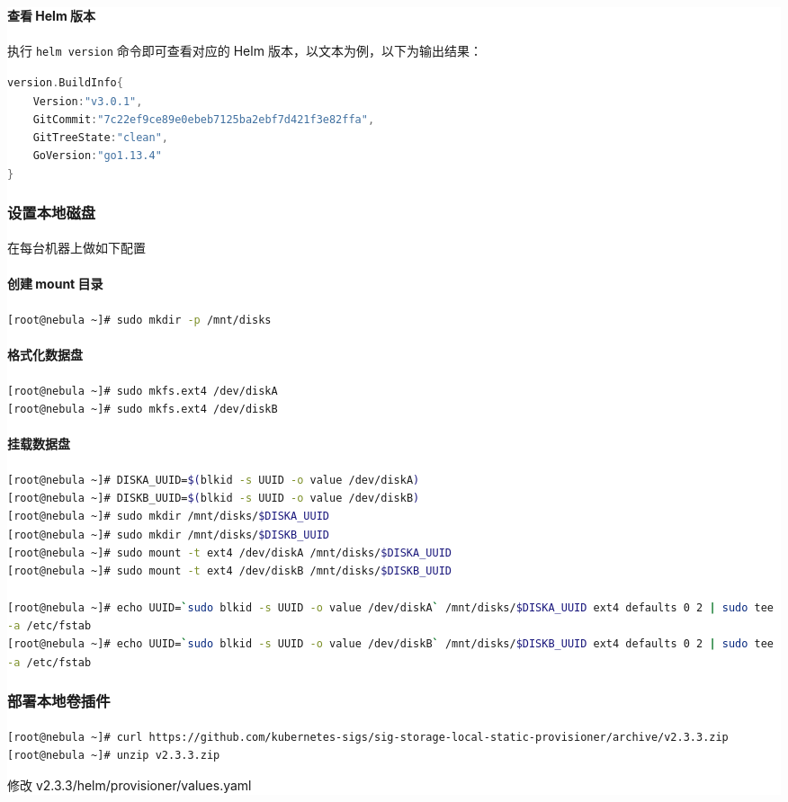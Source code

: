 #### 查看 Helm 版本

执行 `helm version` 命令即可查看对应的 Helm 版本，以文本为例，以下为输出结果：

```cpp
version.BuildInfo{
    Version:"v3.0.1", 
    GitCommit:"7c22ef9ce89e0ebeb7125ba2ebf7d421f3e82ffa", 
    GitTreeState:"clean", 
    GoVersion:"go1.13.4"
}
```

### 设置本地磁盘

在每台机器上做如下配置

#### 创建 mount 目录

```bash
[root@nebula ~]# sudo mkdir -p /mnt/disks
```

#### 格式化数据盘

```bash
[root@nebula ~]# sudo mkfs.ext4 /dev/diskA 
[root@nebula ~]# sudo mkfs.ext4 /dev/diskB
```

#### 挂载数据盘

```bash
[root@nebula ~]# DISKA_UUID=$(blkid -s UUID -o value /dev/diskA) 
[root@nebula ~]# DISKB_UUID=$(blkid -s UUID -o value /dev/diskB) 
[root@nebula ~]# sudo mkdir /mnt/disks/$DISKA_UUID
[root@nebula ~]# sudo mkdir /mnt/disks/$DISKB_UUID
[root@nebula ~]# sudo mount -t ext4 /dev/diskA /mnt/disks/$DISKA_UUID
[root@nebula ~]# sudo mount -t ext4 /dev/diskB /mnt/disks/$DISKB_UUID

[root@nebula ~]# echo UUID=`sudo blkid -s UUID -o value /dev/diskA` /mnt/disks/$DISKA_UUID ext4 defaults 0 2 | sudo tee -a /etc/fstab
[root@nebula ~]# echo UUID=`sudo blkid -s UUID -o value /dev/diskB` /mnt/disks/$DISKB_UUID ext4 defaults 0 2 | sudo tee -a /etc/fstab
```

### 部署本地卷插件

```bash
[root@nebula ~]# curl https://github.com/kubernetes-sigs/sig-storage-local-static-provisioner/archive/v2.3.3.zip
[root@nebula ~]# unzip v2.3.3.zip
```

修改 v2.3.3/helm/provisioner/values.yaml
